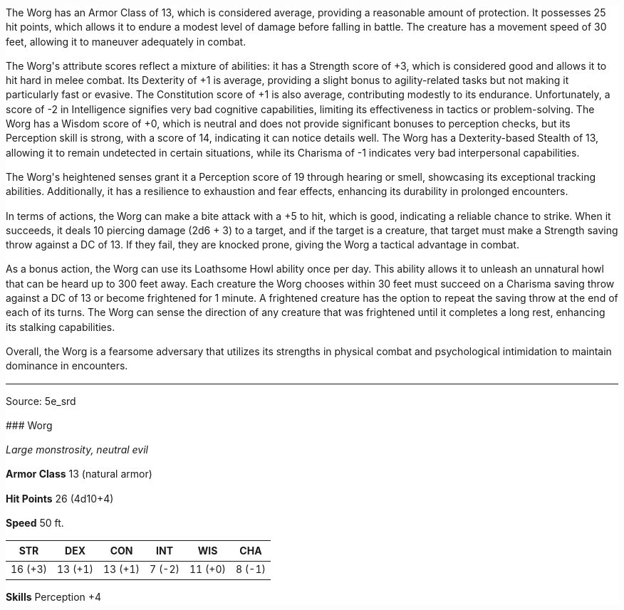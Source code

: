 The Worg has an Armor Class of 13, which is considered average, providing a reasonable amount of protection. It possesses 25 hit points, which allows it to endure a modest level of damage before falling in battle. The creature has a movement speed of 30 feet, allowing it to maneuver adequately in combat.

The Worg's attribute scores reflect a mixture of abilities: it has a Strength score of +3, which is considered good and allows it to hit hard in melee combat. Its Dexterity of +1 is average, providing a slight bonus to agility-related tasks but not making it particularly fast or evasive. The Constitution score of +1 is also average, contributing modestly to its endurance. Unfortunately, a score of -2 in Intelligence signifies very bad cognitive capabilities, limiting its effectiveness in tactics or problem-solving. The Worg has a Wisdom score of +0, which is neutral and does not provide significant bonuses to perception checks, but its Perception skill is strong, with a score of 14, indicating it can notice details well. The Worg has a Dexterity-based Stealth of 13, allowing it to remain undetected in certain situations, while its Charisma of -1 indicates very bad interpersonal capabilities.

The Worg's heightened senses grant it a Perception score of 19 through hearing or smell, showcasing its exceptional tracking abilities. Additionally, it has a resilience to exhaustion and fear effects, enhancing its durability in prolonged encounters.

In terms of actions, the Worg can make a bite attack with a +5 to hit, which is good, indicating a reliable chance to strike. When it succeeds, it deals 10 piercing damage (2d6 + 3) to a target, and if the target is a creature, that target must make a Strength saving throw against a DC of 13. If they fail, they are knocked prone, giving the Worg a tactical advantage in combat.

As a bonus action, the Worg can use its Loathsome Howl ability once per day. This ability allows it to unleash an unnatural howl that can be heard up to 300 feet away. Each creature the Worg chooses within 30 feet must succeed on a Charisma saving throw against a DC of 13 or become frightened for 1 minute. A frightened creature has the option to repeat the saving throw at the end of each of its turns. The Worg can sense the direction of any creature that was frightened until it completes a long rest, enhancing its stalking capabilities.

Overall, the Worg is a fearsome adversary that utilizes its strengths in physical combat and psychological intimidation to maintain dominance in encounters.</detail>



---

Source: 5e_srd

<statblock>
### Worg

*Large monstrosity, neutral evil*

**Armor Class** 13 (natural armor)

**Hit Points** 26 (4d10+4)

**Speed** 50 ft.

| STR     | DEX     | CON     | INT    | WIS     | CHA    |
|---------|---------|---------|--------|---------|--------|
| 16 (+3) | 13 (+1) | 13 (+1) | 7 (-2) | 11 (+0) | 8 (-1) |

**Skills** Perception +4
